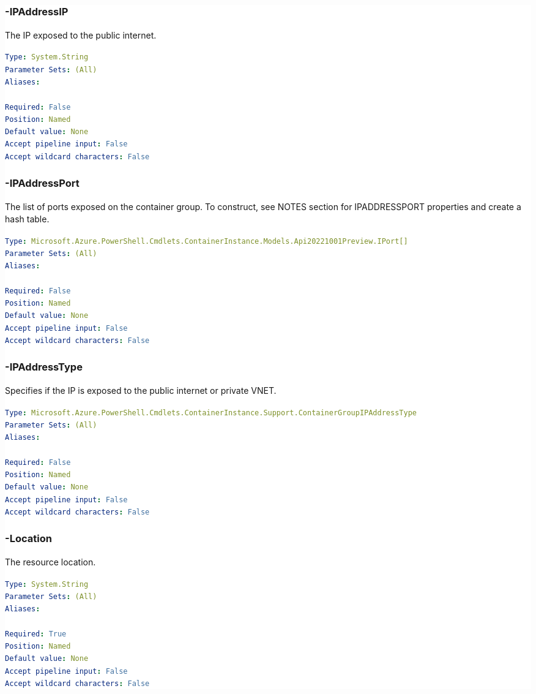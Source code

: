### -IPAddressIP
The IP exposed to the public internet.

```yaml
Type: System.String
Parameter Sets: (All)
Aliases:

Required: False
Position: Named
Default value: None
Accept pipeline input: False
Accept wildcard characters: False
```

### -IPAddressPort
The list of ports exposed on the container group.
To construct, see NOTES section for IPADDRESSPORT properties and create a hash table.

```yaml
Type: Microsoft.Azure.PowerShell.Cmdlets.ContainerInstance.Models.Api20221001Preview.IPort[]
Parameter Sets: (All)
Aliases:

Required: False
Position: Named
Default value: None
Accept pipeline input: False
Accept wildcard characters: False
```

### -IPAddressType
Specifies if the IP is exposed to the public internet or private VNET.

```yaml
Type: Microsoft.Azure.PowerShell.Cmdlets.ContainerInstance.Support.ContainerGroupIPAddressType
Parameter Sets: (All)
Aliases:

Required: False
Position: Named
Default value: None
Accept pipeline input: False
Accept wildcard characters: False
```

### -Location
The resource location.

```yaml
Type: System.String
Parameter Sets: (All)
Aliases:

Required: True
Position: Named
Default value: None
Accept pipeline input: False
Accept wildcard characters: False
```
